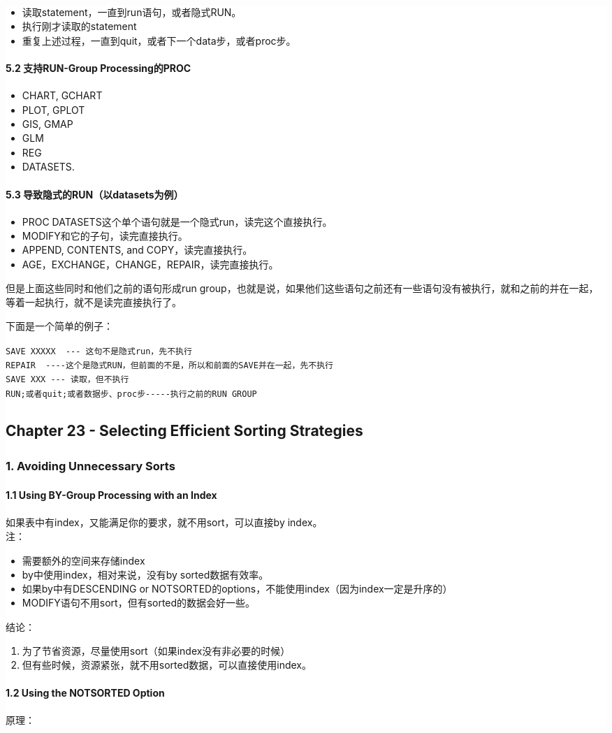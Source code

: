 * 读取statement，一直到run语句，或者隐式RUN。
* 执行刚才读取的statement
* 重复上述过程，一直到quit，或者下一个data步，或者proc步。

#### 5.2 支持RUN-Group Processing的PROC

* CHART, GCHART 
* PLOT, GPLOT 
* GIS, GMAP
* GLM
* REG
* DATASETS.

#### 5.3 导致隐式的RUN（以datasets为例）

* PROC DATASETS这个单个语句就是一个隐式run，读完这个直接执行。
* MODIFY和它的子句，读完直接执行。
* APPEND, CONTENTS, and COPY，读完直接执行。
* AGE，EXCHANGE，CHANGE，REPAIR，读完直接执行。

但是上面这些同时和他们之前的语句形成run group，也就是说，如果他们这些语句之前还有一些语句没有被执行，就和之前的并在一起，等着一起执行，就不是读完直接执行了。

下面是一个简单的例子：

```
SAVE XXXXX  --- 这句不是隐式run，先不执行
REPAIR  ----这个是隐式RUN，但前面的不是，所以和前面的SAVE并在一起，先不执行
SAVE XXX --- 读取，但不执行
RUN;或者quit;或者数据步、proc步-----执行之前的RUN GROUP
```


## Chapter 23 - Selecting Efficient Sorting Strategies


### 1. Avoiding Unnecessary Sorts


#### 1.1 Using BY-Group Processing with an Index

如果表中有index，又能满足你的要求，就不用sort，可以直接by index。  
注：  

* 需要额外的空间来存储index  
* by中使用index，相对来说，没有by sorted数据有效率。
* 如果by中有DESCENDING or NOTSORTED的options，不能使用index（因为index一定是升序的）  
* MODIFY语句不用sort，但有sorted的数据会好一些。

结论：

1. 为了节省资源，尽量使用sort（如果index没有非必要的时候）  
1. 但有些时候，资源紧张，就不用sorted数据，可以直接使用index。

#### 1.2 Using the NOTSORTED Option

原理：
